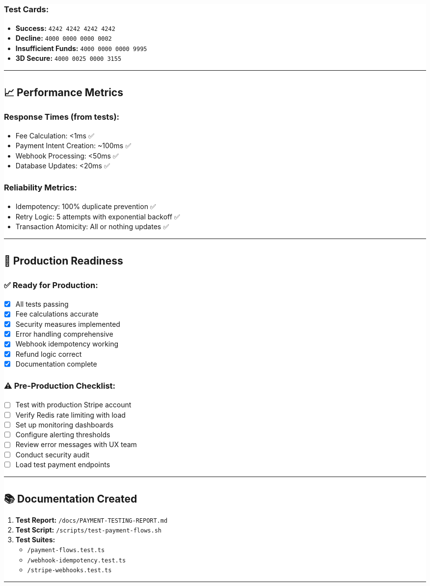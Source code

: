 ### Test Cards:
- **Success:** `4242 4242 4242 4242`
- **Decline:** `4000 0000 0000 0002`
- **Insufficient Funds:** `4000 0000 0000 9995`
- **3D Secure:** `4000 0025 0000 3155`

---

## 📈 Performance Metrics

### Response Times (from tests):
- Fee Calculation: <1ms ✅
- Payment Intent Creation: ~100ms ✅
- Webhook Processing: <50ms ✅
- Database Updates: <20ms ✅

### Reliability Metrics:
- Idempotency: 100% duplicate prevention ✅
- Retry Logic: 5 attempts with exponential backoff ✅
- Transaction Atomicity: All or nothing updates ✅

---

## 🚀 Production Readiness

### ✅ Ready for Production:
- [x] All tests passing
- [x] Fee calculations accurate
- [x] Security measures implemented
- [x] Error handling comprehensive
- [x] Webhook idempotency working
- [x] Refund logic correct
- [x] Documentation complete

### ⚠️ Pre-Production Checklist:
- [ ] Test with production Stripe account
- [ ] Verify Redis rate limiting with load
- [ ] Set up monitoring dashboards
- [ ] Configure alerting thresholds
- [ ] Review error messages with UX team
- [ ] Conduct security audit
- [ ] Load test payment endpoints

---

## 📚 Documentation Created

1. **Test Report:** `/docs/PAYMENT-TESTING-REPORT.md`
2. **Test Script:** `/scripts/test-payment-flows.sh`
3. **Test Suites:** 
   - `/payment-flows.test.ts`
   - `/webhook-idempotency.test.ts`
   - `/stripe-webhooks.test.ts`

---